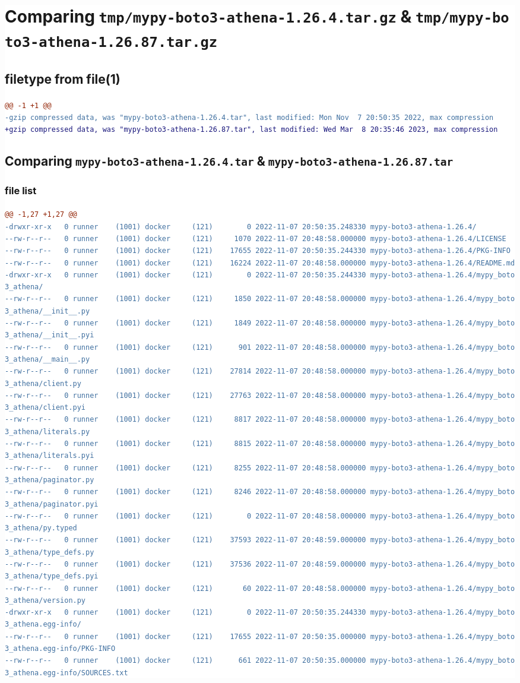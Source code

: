 # Comparing `tmp/mypy-boto3-athena-1.26.4.tar.gz` & `tmp/mypy-boto3-athena-1.26.87.tar.gz`

## filetype from file(1)

```diff
@@ -1 +1 @@
-gzip compressed data, was "mypy-boto3-athena-1.26.4.tar", last modified: Mon Nov  7 20:50:35 2022, max compression
+gzip compressed data, was "mypy-boto3-athena-1.26.87.tar", last modified: Wed Mar  8 20:35:46 2023, max compression
```

## Comparing `mypy-boto3-athena-1.26.4.tar` & `mypy-boto3-athena-1.26.87.tar`

### file list

```diff
@@ -1,27 +1,27 @@
-drwxr-xr-x   0 runner    (1001) docker     (121)        0 2022-11-07 20:50:35.248330 mypy-boto3-athena-1.26.4/
--rw-r--r--   0 runner    (1001) docker     (121)     1070 2022-11-07 20:48:58.000000 mypy-boto3-athena-1.26.4/LICENSE
--rw-r--r--   0 runner    (1001) docker     (121)    17655 2022-11-07 20:50:35.244330 mypy-boto3-athena-1.26.4/PKG-INFO
--rw-r--r--   0 runner    (1001) docker     (121)    16224 2022-11-07 20:48:58.000000 mypy-boto3-athena-1.26.4/README.md
-drwxr-xr-x   0 runner    (1001) docker     (121)        0 2022-11-07 20:50:35.244330 mypy-boto3-athena-1.26.4/mypy_boto3_athena/
--rw-r--r--   0 runner    (1001) docker     (121)     1850 2022-11-07 20:48:58.000000 mypy-boto3-athena-1.26.4/mypy_boto3_athena/__init__.py
--rw-r--r--   0 runner    (1001) docker     (121)     1849 2022-11-07 20:48:58.000000 mypy-boto3-athena-1.26.4/mypy_boto3_athena/__init__.pyi
--rw-r--r--   0 runner    (1001) docker     (121)      901 2022-11-07 20:48:58.000000 mypy-boto3-athena-1.26.4/mypy_boto3_athena/__main__.py
--rw-r--r--   0 runner    (1001) docker     (121)    27814 2022-11-07 20:48:58.000000 mypy-boto3-athena-1.26.4/mypy_boto3_athena/client.py
--rw-r--r--   0 runner    (1001) docker     (121)    27763 2022-11-07 20:48:58.000000 mypy-boto3-athena-1.26.4/mypy_boto3_athena/client.pyi
--rw-r--r--   0 runner    (1001) docker     (121)     8817 2022-11-07 20:48:58.000000 mypy-boto3-athena-1.26.4/mypy_boto3_athena/literals.py
--rw-r--r--   0 runner    (1001) docker     (121)     8815 2022-11-07 20:48:58.000000 mypy-boto3-athena-1.26.4/mypy_boto3_athena/literals.pyi
--rw-r--r--   0 runner    (1001) docker     (121)     8255 2022-11-07 20:48:58.000000 mypy-boto3-athena-1.26.4/mypy_boto3_athena/paginator.py
--rw-r--r--   0 runner    (1001) docker     (121)     8246 2022-11-07 20:48:58.000000 mypy-boto3-athena-1.26.4/mypy_boto3_athena/paginator.pyi
--rw-r--r--   0 runner    (1001) docker     (121)        0 2022-11-07 20:48:58.000000 mypy-boto3-athena-1.26.4/mypy_boto3_athena/py.typed
--rw-r--r--   0 runner    (1001) docker     (121)    37593 2022-11-07 20:48:59.000000 mypy-boto3-athena-1.26.4/mypy_boto3_athena/type_defs.py
--rw-r--r--   0 runner    (1001) docker     (121)    37536 2022-11-07 20:48:59.000000 mypy-boto3-athena-1.26.4/mypy_boto3_athena/type_defs.pyi
--rw-r--r--   0 runner    (1001) docker     (121)       60 2022-11-07 20:48:58.000000 mypy-boto3-athena-1.26.4/mypy_boto3_athena/version.py
-drwxr-xr-x   0 runner    (1001) docker     (121)        0 2022-11-07 20:50:35.244330 mypy-boto3-athena-1.26.4/mypy_boto3_athena.egg-info/
--rw-r--r--   0 runner    (1001) docker     (121)    17655 2022-11-07 20:50:35.000000 mypy-boto3-athena-1.26.4/mypy_boto3_athena.egg-info/PKG-INFO
--rw-r--r--   0 runner    (1001) docker     (121)      661 2022-11-07 20:50:35.000000 mypy-boto3-athena-1.26.4/mypy_boto3_athena.egg-info/SOURCES.txt
```